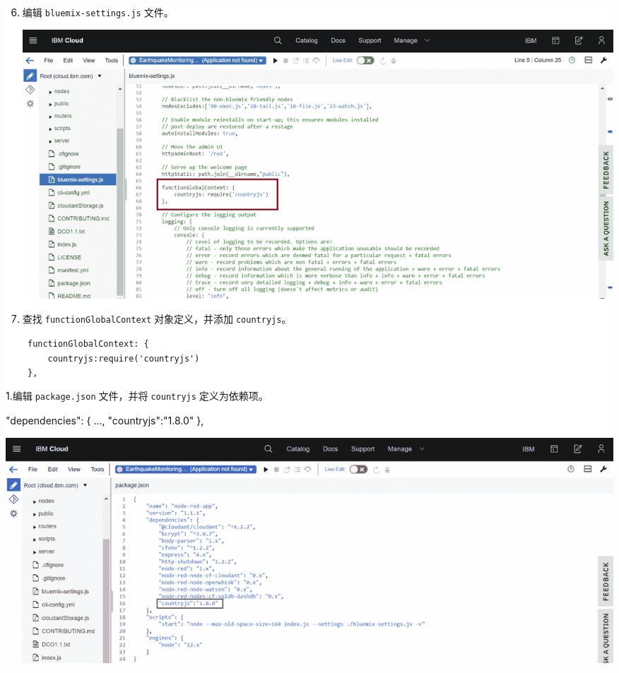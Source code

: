 6.  编辑 `bluemix-settings.js` 文件。

    ![bluemix-setting.js 文件截屏](img/2e0db5af7401f464f363897abee259e9.png)

7.  查找 `functionGlobalContext` 对象定义，并添加 `countryjs`。

    ```
     functionGlobalContext: {
         countryjs:require('countryjs')
     }, 
    ```

1.编辑 `package.json` 文件，并将 `countryjs` 定义为依赖项。

```
```
"dependencies": {
    ...,
    "countryjs":"1.8.0"
},
``` 
```

![package.json 文件截屏](img/175dd828fecfd4f7ccd908cc3659e5f7.png)
